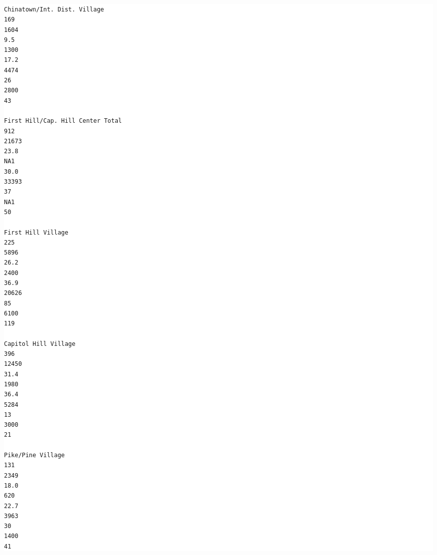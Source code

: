     Chinatown/Int. Dist. Village  
    169  
    1604  
    9.5  
    1300  
    17.2  
    4474  
    26  
    2800  
    43  
  
    First Hill/Cap. Hill Center Total  
    912  
    21673  
    23.8  
    NA1  
    30.0  
    33393  
    37  
    NA1  
    50  
  
    First Hill Village  
    225  
    5896  
    26.2  
    2400  
    36.9  
    20626  
    85  
    6100  
    119  
  
    Capitol Hill Village  
    396  
    12450  
    31.4  
    1980  
    36.4  
    5284  
    13  
    3000  
    21  
  
    Pike/Pine Village  
    131  
    2349  
    18.0  
    620  
    22.7  
    3963  
    30  
    1400  
    41  
  